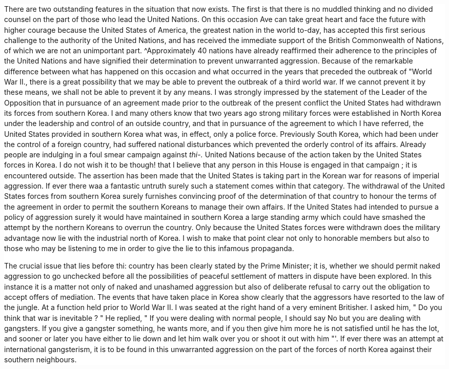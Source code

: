There are two outstanding features in the situation that now exists. The first is that there is no muddled thinking and no divided counsel on the part of those who lead the United Nations. On this occasion Ave can take great heart and face the future with higher courage because the United States of America, the greatest nation in the world to-day, has accepted this first serious challenge to the authority of the United Nations, and has received the immediate support of the British Commonwealth of Nations, of which we are not an unimportant part. ^Approximately 40 nations have already reaffirmed their adherence to the principles of the United Nations and have signified their determination to prevent unwarranted aggression. Because of the remarkable difference between what has happened on this occasion and what occurred in the years that preceded the outbreak of "World War II., there is a great possibility that we may be able to prevent the outbreak of a third world war. If we cannot prevent it by these means, we shall not be able to prevent it by any means. I was strongly impressed by the statement of the Leader of the Opposition that in pursuance of an agreement made prior to the outbreak of the present conflict the United States had withdrawn its forces from southern Korea. I and many others know that two years ago strong military forces were established in North Korea under the leadership and control of an outside country, and that in pursuance of the agreement to which I have referred, the United States provided in southern Korea what was, in effect, only a police force. Previously South Korea, which had been under the control of a foreign country, had suffered national disturbances which prevented the orderly control of its affairs. Already people are indulging in a foul smear campaign against  *thi-.*  United Nations because of the action taken by the United States forces in Korea. I do not wish it to be though! that I believe that any person in this House is engaged in that campaign ; it is encountered outside. The assertion has been made that the United States is taking part in the Korean war for reasons of imperial aggression. If ever there waa a fantastic untruth surely such a statement comes within that category. The withdrawal of the United States forces from southern Korea surely furnishes convincing proof of the determination  of  that country to honour the terms of the agreement in order to permit the southern Koreans to manage their own affairs. If the United States had intended to pursue a policy of aggression surely it would have maintained in southern Korea a large standing army which could have smashed the attempt by the northern Koreans to overrun the country. Only because the United States forces were withdrawn does the military advantage now lie with the industrial north of Korea. I wish to make that point clear not only to honorable members but also to those who may be listening to me in order to give the lie to this infamous propaganda. 

The crucial issue that lies before thi: country has been clearly stated by the Prime Minister; it is, whether we should permit naked aggression to go unchecked before all the possibilities of peaceful settlement of matters in dispute have been explored. In this instance it is a matter not only of naked and unashamed aggression but also of deliberate refusal to carry out the obligation to accept offers of mediation. The events that have taken place in Korea show clearly that the aggressors have resorted to the law of the jungle. At a function held prior to World War II. I was seated at the right  hand of a very eminent Britisher. I asked him, " Do you think that war is inevitable ? " He replied, " If you were dealing with normal people, I should say  No but you are dealing with gangsters. If you give a gangster something, he wants more, and if you then give him more he is not satisfied until he has the lot, and sooner or later you have either to lie down and let him walk over you or shoot it out with him "'. If ever there was an attempt at international gangsterism, it is to be found in this unwarranted aggression on the part of the forces of north Korea against their southern neighbours. 
